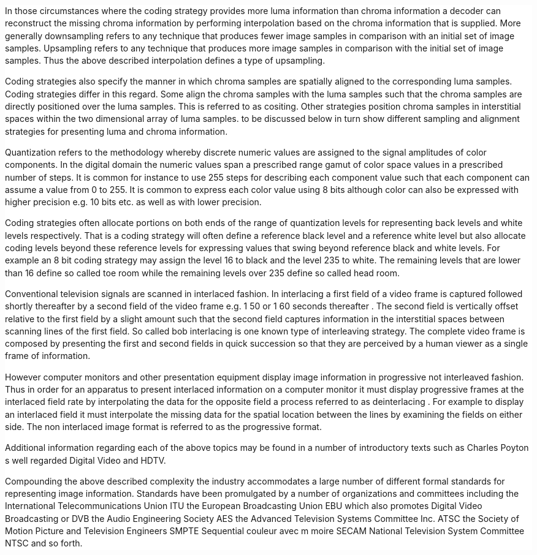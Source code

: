 In those circumstances where the coding strategy provides more luma information than chroma information a decoder can reconstruct the missing chroma information by performing interpolation based on the chroma information that is supplied. More generally downsampling refers to any technique that produces fewer image samples in comparison with an initial set of image samples. Upsampling refers to any technique that produces more image samples in comparison with the initial set of image samples. Thus the above described interpolation defines a type of upsampling.

Coding strategies also specify the manner in which chroma samples are spatially aligned to the corresponding luma samples. Coding strategies differ in this regard. Some align the chroma samples with the luma samples such that the chroma samples are directly positioned over the luma samples. This is referred to as cositing. Other strategies position chroma samples in interstitial spaces within the two dimensional array of luma samples. to be discussed below in turn show different sampling and alignment strategies for presenting luma and chroma information.

Quantization refers to the methodology whereby discrete numeric values are assigned to the signal amplitudes of color components. In the digital domain the numeric values span a prescribed range gamut of color space values in a prescribed number of steps. It is common for instance to use 255 steps for describing each component value such that each component can assume a value from 0 to 255. It is common to express each color value using 8 bits although color can also be expressed with higher precision e.g. 10 bits etc. as well as with lower precision.

Coding strategies often allocate portions on both ends of the range of quantization levels for representing back levels and white levels respectively. That is a coding strategy will often define a reference black level and a reference white level but also allocate coding levels beyond these reference levels for expressing values that swing beyond reference black and white levels. For example an 8 bit coding strategy may assign the level 16 to black and the level 235 to white. The remaining levels that are lower than 16 define so called toe room while the remaining levels over 235 define so called head room. 

Conventional television signals are scanned in interlaced fashion. In interlacing a first field of a video frame is captured followed shortly thereafter by a second field of the video frame e.g. 1 50 or 1 60 seconds thereafter . The second field is vertically offset relative to the first field by a slight amount such that the second field captures information in the interstitial spaces between scanning lines of the first field. So called bob interlacing is one known type of interleaving strategy. The complete video frame is composed by presenting the first and second fields in quick succession so that they are perceived by a human viewer as a single frame of information.

However computer monitors and other presentation equipment display image information in progressive not interleaved fashion. Thus in order for an apparatus to present interlaced information on a computer monitor it must display progressive frames at the interlaced field rate by interpolating the data for the opposite field a process referred to as deinterlacing . For example to display an interlaced field it must interpolate the missing data for the spatial location between the lines by examining the fields on either side. The non interlaced image format is referred to as the progressive format.

Additional information regarding each of the above topics may be found in a number of introductory texts such as Charles Poyton s well regarded Digital Video and HDTV.

Compounding the above described complexity the industry accommodates a large number of different formal standards for representing image information. Standards have been promulgated by a number of organizations and committees including the International Telecommunications Union ITU the European Broadcasting Union EBU which also promotes Digital Video Broadcasting or DVB the Audio Engineering Society AES the Advanced Television Systems Committee Inc. ATSC the Society of Motion Picture and Television Engineers SMPTE Sequential couleur avec m moire SECAM National Television System Committee NTSC and so forth.
